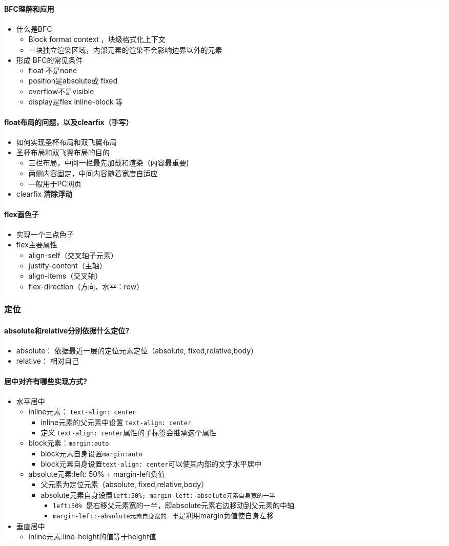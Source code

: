 ####  BFC理解和应用

* 什么是BFC
  * Block format context ，块级格式化上下文
  * 一块独立渲染区域，内部元素的渲染不会影响边界以外的元素
* 形成 BFC的常见条件
  * float 不是none
  * position是absolute或 fixed
  * overflow不是visible
  * display是flex inline-block 等

####  float布局的问题，以及clearfix（手写）

* 如何实现圣杯布局和双飞翼布局
* 圣杯布局和双飞翼布局的目的
  * 三栏布局，中间一栏最先加载和渲染（内容最重要)
  * 两侧内容固定，中间内容随着宽度自适应
  * —般用于PC网页
* clearfix **清除浮动**

#### flex画色子

* 实现一个三点色子
* flex主要属性
  * align-self（交叉轴子元素）
  * justify-content（主轴）
  * align-items（交叉轴）
  * flex-direction（方向，水平：row）

###  定位

####  absolute和relative分别依据什么定位?

* absolute： 依据最近一层的定位元素定位（absolute, fixed,relative,body）
* relative： 相对自己

#### 居中对齐有哪些实现方式?

* 水平居中
  * inline元素： `text-align: center`
    * inline元素的父元素中设置 `text-align: center`
    * 定义 `text-align: center`属性的子标签会继承这个属性
  * block元素：`margin:auto`
    * block元素自身设置`margin:auto`
    * block元素自身设置`text-align: center`可以使其内部的文字水平居中
  * absolute元素:left: 50% + margin-left负值
    * 父元素为定位元素（absolute, fixed,relative,body）
    * absolute元素自身设置`left:50%; margin-left:-absolute元素自身宽的一半`
      * `left:50% `是右移父元素宽的一半，即absolute元素右边移动到父元素的中轴
      *  `margin-left:-absolute元素自身宽的一半`是利用margin负值使自身左移
* 垂直居中
  * inline元素:line-height的值等于height值
  